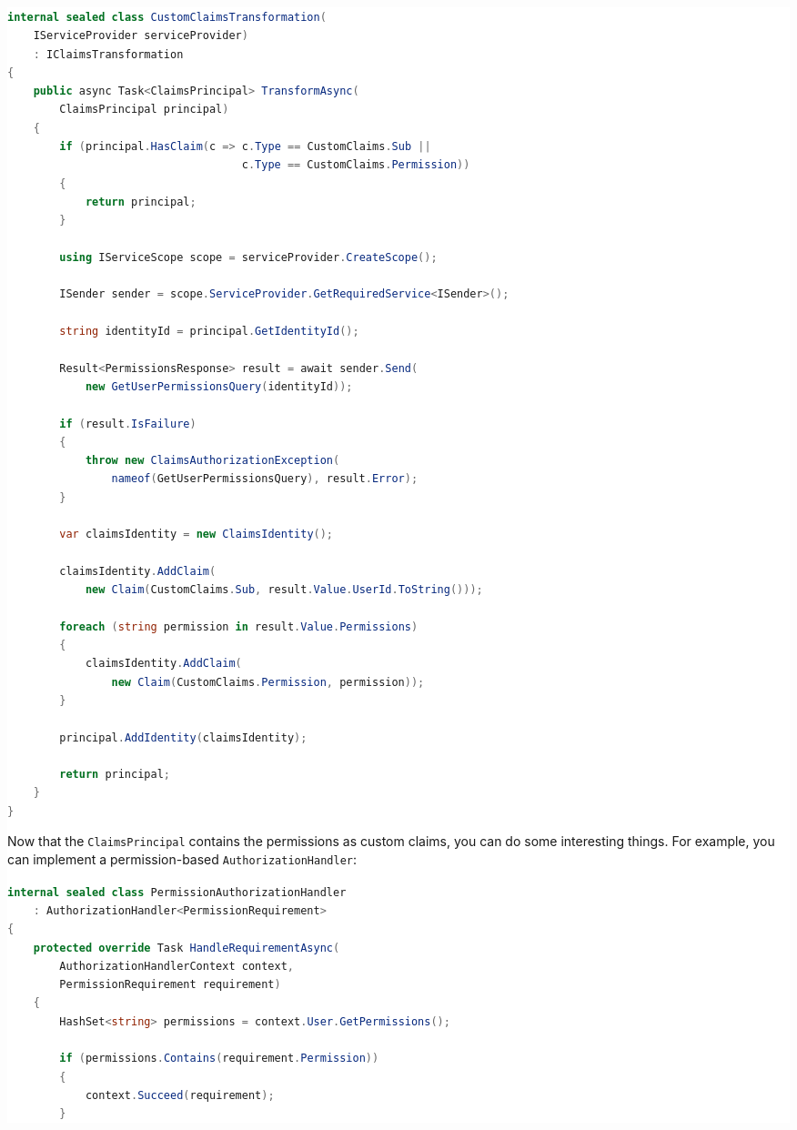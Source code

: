 ```csharp
internal sealed class CustomClaimsTransformation(
    IServiceProvider serviceProvider)
    : IClaimsTransformation
{
    public async Task<ClaimsPrincipal> TransformAsync(
        ClaimsPrincipal principal)
    {
        if (principal.HasClaim(c => c.Type == CustomClaims.Sub ||
                                    c.Type == CustomClaims.Permission))
        {
            return principal;
        }

        using IServiceScope scope = serviceProvider.CreateScope();

        ISender sender = scope.ServiceProvider.GetRequiredService<ISender>();

        string identityId = principal.GetIdentityId();

        Result<PermissionsResponse> result = await sender.Send(
            new GetUserPermissionsQuery(identityId));

        if (result.IsFailure)
        {
            throw new ClaimsAuthorizationException(
                nameof(GetUserPermissionsQuery), result.Error);
        }

        var claimsIdentity = new ClaimsIdentity();

        claimsIdentity.AddClaim(
            new Claim(CustomClaims.Sub, result.Value.UserId.ToString()));

        foreach (string permission in result.Value.Permissions)
        {
            claimsIdentity.AddClaim(
                new Claim(CustomClaims.Permission, permission));
        }

        principal.AddIdentity(claimsIdentity);

        return principal;
    }
}
```

Now that the `ClaimsPrincipal` contains the permissions as custom claims, you can do some interesting things. For example, you can implement a permission-based `AuthorizationHandler`:

```csharp
internal sealed class PermissionAuthorizationHandler
    : AuthorizationHandler<PermissionRequirement>
{
    protected override Task HandleRequirementAsync(
        AuthorizationHandlerContext context,
        PermissionRequirement requirement)
    {
        HashSet<string> permissions = context.User.GetPermissions();

        if (permissions.Contains(requirement.Permission))
        {
            context.Succeed(requirement);
        }

```